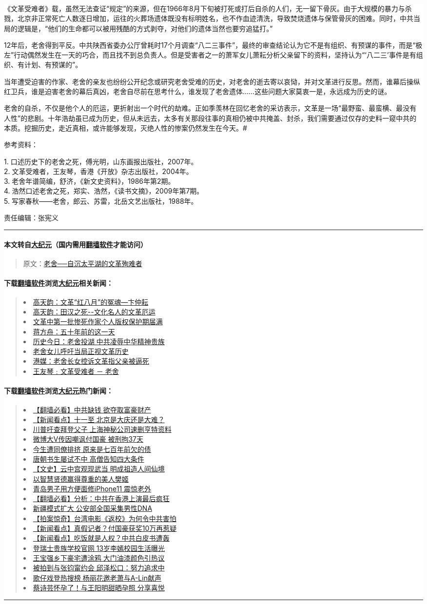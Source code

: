 <p>《文革受难者》载，虽然无法查证“规定”的来源，但在1966年8月下旬被打死或打后自杀的人们，无一留下骨灰。由于大规模的暴力与杀戮，北京非正常死亡人数逐日增加，运往的火葬场遗体既没有标明姓名，也不作血迹清洗，导致焚烧遗体与保管骨灰的困难。同时，中共当局的逻辑是，“他们的生命都可以被用残酷的方式剥夺，对他们的遗体当然也要穷追猛打。”</p>
<p>12年后，老舍得到平反。中共陕西省委办公厅曾耗时17个月调查“八二三事件”，最终的审查结论认为它不是有组织、有预谋的事件，而是“极左”行动偶然发生在一天的巧合，而且找不到总负责人。但是受害者之一的萧军女儿萧耘分析父亲留下的资料，坚持认为“‘八二三’事件是有组织、有计划、有预谋的”。</p>
<p>当年遭受迫害的作家、老舍的亲友也纷纷公开纪念或研究老舍受难的历史，对老舍的逝去寄以哀恸，并对文革进行反思。然而，谁幕后操纵红卫兵，谁是迫害老舍的幕后真凶，老舍自尽前在思考什么，谁发现了老舍遗体……这些问题大家莫衷一是，永远成为历史的谜。</p>
<p>老舍的自杀，不仅是他个人的厄运，更折射出一个时代的劫难。正如季羡林在回忆老舍的采访表示，文革是一场“最野蛮、最蛮横、最没有人性”的悲剧。十年浩劫虽已成为历史，但从未远去，太多有关那段往事的真相仍被中共掩盖、封杀，我们需要通过仅存的史料一窥中共的本质。挖掘历史，走近真相，或许能够发现，灭绝人性的惨案仍然发生在今天。#</p>
<p>参考资料：</p>
<p>1. 口述历史下的老舍之死，傅光明，山东画报出版社，2007年。<br />
2. 文革受难者，王友琴，香港《开放》杂志出版社，2004年。<br />
3. 老舍年谱简编，舒济，《新文史资料》，1986年第2期。<br />
4. 浩然口述老舍之死，郑实、浩然，《读书文摘》，2009年第7期。<br />
5. 写家春秋——老舍，郎云、苏雷，北岳文艺出版社，1988年。</p>
<p>责任编辑：张宪义</p>
<hr>

#### 本文转自<a href="http://www.epochtimes.com">大纪元</a>（国内需用<a href="https://git.io/JesJV">翻墙软件</a>才能访问）
> 原文：<a href="http://www.epochtimes.com/gb/17/1/21/n8731741.htm">老舍──自沉太平湖的文革殉难者</a>
#### 下载<a href="https://git.io/JesJV">翻墙软件</a>浏览<a href="http://www.epochtimes.com">大纪元</a>相关新闻：
> <li><a href="http://www.epochtimes.com/gb/17/1/19/n8721196.htm">高天韵：文革“红八月”的冤魂—卞仲耘</a></li>
> <li><a href="http://www.epochtimes.com/gb/17/1/14/n8704531.htm">高天韵：田汉之死--文化名人的文革厄运</a></li>
> <li><a href="http://www.epochtimes.com/gb/17/1/13/n8701398.htm">文革中第一批惨死作家个人版权保护期届满</a></li>
> <li><a href="http://www.epochtimes.com/gb/16/8/26/n8238463.htm">蒋方舟：五十年前的这一天</a></li>
> <li><a href="http://www.epochtimes.com/gb/11/8/24/n3353454.htm">历史今日：老舍投湖 中共凌辱中华精神贵族</a></li>
> <li><a href="http://www.epochtimes.com/gb/6/5/10/n1313206.htm">老舍女儿呼吁当局正视文革历史</a></li>
> <li><a href="http://www.epochtimes.com/gb/6/5/8/n1311276.htm">港媒：老舍长女控诉文革指父亲被逼死</a></li>
> <li><a href="http://www.epochtimes.com/gb/3/9/23/n380600.htm">王友琴﹕文革受难者 － 老舍</a></li>

#### 下载<a href="https://git.io/JesJV">翻墙软件</a>浏览<a href="http://www.epochtimes.com">大纪元</a>热门新闻：
> <li><a href="http://www.epochtimes.com/gb/19/9/25/n11546931.htm">【翻墙必看】中共缺钱 欲夺取富豪财产</a></li>
> <li><a href="http://www.epochtimes.com/gb/19/9/26/n11548856.htm">【新闻看点】十一至 北京是大庆还是大难？</a></li>
> <li><a href="http://www.epochtimes.com/gb/19/9/26/n11549060.htm">川普吁查拜登父子 上海神秘公司速删亨特资料</a></li>
> <li><a href="http://www.epochtimes.com/gb/19/9/26/n11548966.htm">微博大V传因嘲讽付国豪 被刑拘37天</a></li>
> <li><a href="http://www.epochtimes.com/gb/15/9/3/n4519621.htm">今生遭同僚排挤 原来是七百年前欠的债</a></li>
> <li><a href="http://www.epochtimes.com/gb/19/9/20/n11534314.htm">唐朝书生屡试不中 高僧告知四大条件</a></li>
> <li><a href="http://www.epochtimes.com/gb/16/7/1/n8056353.htm">【文史】云中宫观现武当 明成祖造人间仙境</a></li>
> <li><a href="http://www.epochtimes.com/gb/19/9/22/n11539138.htm">以智慧贤德赢得尊重的美人樊姬</a></li>
> <li><a href="http://www.epochtimes.com/gb/19/9/25/n11546708.htm">青岛男子用方便面修iPhone11 震惊老外</a></li>
> <li><a href="http://www.epochtimes.com/gb/19/9/25/n11545125.htm">【翻墙必看】分析：中共在香港上演最后疯狂</a></li>
> <li><a href="http://www.epochtimes.com/gb/19/9/25/n11546501.htm">新疆模式扩大 公安部全国采集男性DNA</a></li>
> <li><a href="http://www.epochtimes.com/gb/19/9/24/n11542455.htm">【拍案惊奇】台湾电影《返校》为何令中共害怕</a></li>
> <li><a href="http://www.epochtimes.com/gb/19/9/23/n11541603.htm">【新闻看点】真假记者？付国豪获奖10万再惹疑</a></li>
> <li><a href="http://www.epochtimes.com/gb/19/9/24/n11543678.htm">【新闻看点】吃饭就是人权？中共白皮书遭轰</a></li>
> <li><a href="http://www.epochtimes.com/gb/19/9/24/n11544222.htm">登瑞士贵族学校官网 13岁李嫣校园生活曝光</a></li>
> <li><a href="http://www.epochtimes.com/gb/19/9/24/n11544375.htm">王宝强乡下豪宅遭涂鸦 大门油漆颜色引热议</a></li>
> <li><a href="http://www.epochtimes.com/gb/19/9/25/n11545153.htm">被拍到与张钧甯约会 邱泽松口：努力追求中</a></li>
> <li><a href="http://www.epochtimes.com/gb/19/9/25/n11545320.htm">歌仔戏登热搜榜 杨丽花邀老萧与A-Lin献声</a></li>
> <li><a href="http://www.epochtimes.com/gb/19/9/26/n11547898.htm">蔡诗芸怀孕了！与王阳明甜晒孕照 分享喜悦</a></li>
<hr>
